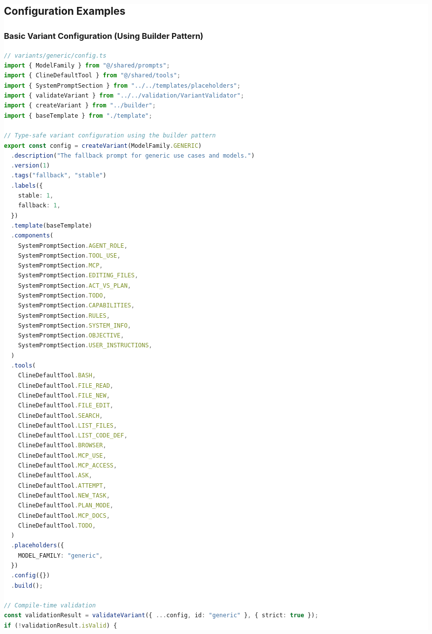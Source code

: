 ## Configuration Examples

### Basic Variant Configuration (Using Builder Pattern)

```typescript
// variants/generic/config.ts
import { ModelFamily } from "@/shared/prompts";
import { ClineDefaultTool } from "@/shared/tools";
import { SystemPromptSection } from "../../templates/placeholders";
import { validateVariant } from "../../validation/VariantValidator";
import { createVariant } from "../builder";
import { baseTemplate } from "./template";

// Type-safe variant configuration using the builder pattern
export const config = createVariant(ModelFamily.GENERIC)
  .description("The fallback prompt for generic use cases and models.")
  .version(1)
  .tags("fallback", "stable")
  .labels({
    stable: 1,
    fallback: 1,
  })
  .template(baseTemplate)
  .components(
    SystemPromptSection.AGENT_ROLE,
    SystemPromptSection.TOOL_USE,
    SystemPromptSection.MCP,
    SystemPromptSection.EDITING_FILES,
    SystemPromptSection.ACT_VS_PLAN,
    SystemPromptSection.TODO,
    SystemPromptSection.CAPABILITIES,
    SystemPromptSection.RULES,
    SystemPromptSection.SYSTEM_INFO,
    SystemPromptSection.OBJECTIVE,
    SystemPromptSection.USER_INSTRUCTIONS,
  )
  .tools(
    ClineDefaultTool.BASH,
    ClineDefaultTool.FILE_READ,
    ClineDefaultTool.FILE_NEW,
    ClineDefaultTool.FILE_EDIT,
    ClineDefaultTool.SEARCH,
    ClineDefaultTool.LIST_FILES,
    ClineDefaultTool.LIST_CODE_DEF,
    ClineDefaultTool.BROWSER,
    ClineDefaultTool.MCP_USE,
    ClineDefaultTool.MCP_ACCESS,
    ClineDefaultTool.ASK,
    ClineDefaultTool.ATTEMPT,
    ClineDefaultTool.NEW_TASK,
    ClineDefaultTool.PLAN_MODE,
    ClineDefaultTool.MCP_DOCS,
    ClineDefaultTool.TODO,
  )
  .placeholders({
    MODEL_FAMILY: "generic",
  })
  .config({})
  .build();

// Compile-time validation
const validationResult = validateVariant({ ...config, id: "generic" }, { strict: true });
if (!validationResult.isValid) {
```